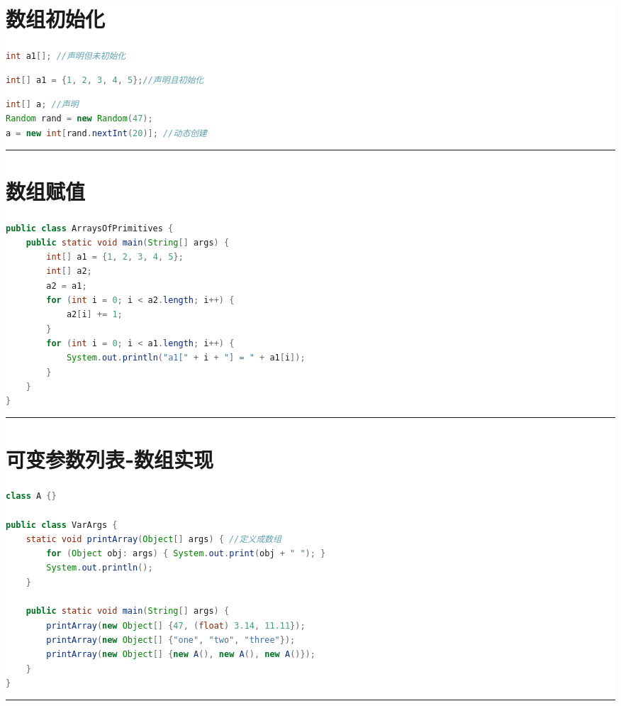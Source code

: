 
# 数组初始化

```java
int a1[]; //声明但未初始化
```
```java
int[] a1 = {1, 2, 3, 4, 5};//声明且初始化
```
```java
int[] a; //声明
Random rand = new Random(47);
a = new int[rand.nextInt(20)]; //动态创建
```

---

# 数组赋值
```java
public class ArraysOfPrimitives {
    public static void main(String[] args) {
        int[] a1 = {1, 2, 3, 4, 5};
        int[] a2;
        a2 = a1;
        for (int i = 0; i < a2.length; i++) {
            a2[i] += 1;
        }
        for (int i = 0; i < a1.length; i++) {
            System.out.println("a1[" + i + "] = " + a1[i]);
        }
    }
}
```

---

# 可变参数列表-数组实现

```java
class A {}

public class VarArgs {
    static void printArray(Object[] args) { //定义成数组
        for (Object obj: args) { System.out.print(obj + " "); }
        System.out.println();
    }

    public static void main(String[] args) {
        printArray(new Object[] {47, (float) 3.14, 11.11});
        printArray(new Object[] {"one", "two", "three"});
        printArray(new Object[] {new A(), new A(), new A()});
    }
}
```

---